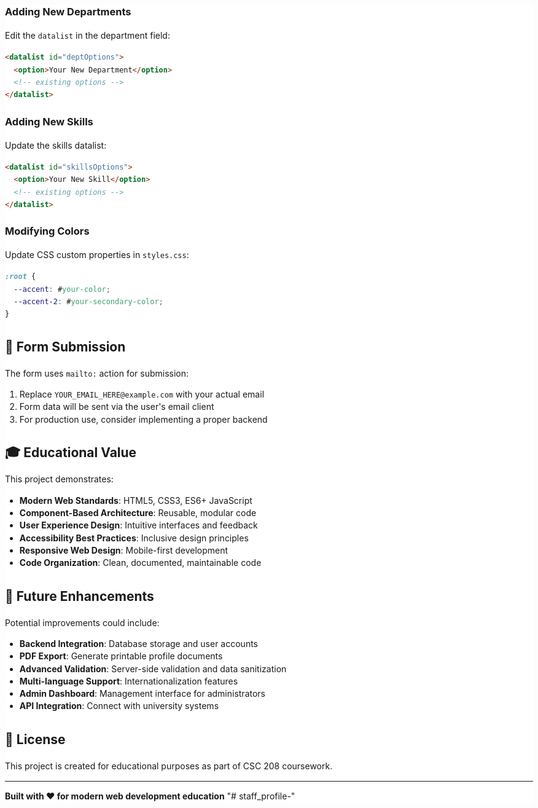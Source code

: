 ### Adding New Departments
Edit the `datalist` in the department field:
```html
<datalist id="deptOptions">
  <option>Your New Department</option>
  <!-- existing options -->
</datalist>
```

### Adding New Skills
Update the skills datalist:
```html
<datalist id="skillsOptions">
  <option>Your New Skill</option>
  <!-- existing options -->
</datalist>
```

### Modifying Colors
Update CSS custom properties in `styles.css`:
```css
:root {
  --accent: #your-color;
  --accent-2: #your-secondary-color;
}
```

## 📧 Form Submission

The form uses `mailto:` action for submission:
1. Replace `YOUR_EMAIL_HERE@example.com` with your actual email
2. Form data will be sent via the user's email client
3. For production use, consider implementing a proper backend

## 🎓 Educational Value

This project demonstrates:
- **Modern Web Standards**: HTML5, CSS3, ES6+ JavaScript
- **Component-Based Architecture**: Reusable, modular code
- **User Experience Design**: Intuitive interfaces and feedback
- **Accessibility Best Practices**: Inclusive design principles
- **Responsive Web Design**: Mobile-first development
- **Code Organization**: Clean, documented, maintainable code

## 🔮 Future Enhancements

Potential improvements could include:
- **Backend Integration**: Database storage and user accounts
- **PDF Export**: Generate printable profile documents
- **Advanced Validation**: Server-side validation and data sanitization
- **Multi-language Support**: Internationalization features
- **Admin Dashboard**: Management interface for administrators
- **API Integration**: Connect with university systems

## 📄 License

This project is created for educational purposes as part of CSC 208 coursework.

---

**Built with ❤️ for modern web development education**
"# staff_profile-" 
